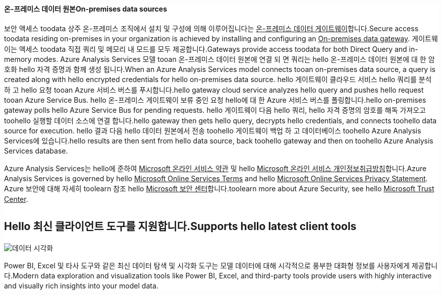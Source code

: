 #### <a name="on-premises-data-sources"></a><span data-ttu-id="07ae8-203">온-프레미스 데이터 원본</span><span class="sxs-lookup"><span data-stu-id="07ae8-203">On-premises data sources</span></span>
<span data-ttu-id="07ae8-204">보안 액세스 toodata 상주 온-프레미스 조직에서 설치 및 구성에 의해 이루어집니다는 [온-프레미스 데이터 게이트웨이](analysis-services-gateway.md)합니다.</span><span class="sxs-lookup"><span data-stu-id="07ae8-204">Secure access toodata residing on-premises in your organization is achieved by installing and configuring an [On-premises data gateway](analysis-services-gateway.md).</span></span> <span data-ttu-id="07ae8-205">게이트웨이는 액세스 toodata 직접 쿼리 및 메모리 내 모드를 모두 제공합니다.</span><span class="sxs-lookup"><span data-stu-id="07ae8-205">Gateways provide access toodata for both Direct Query and in-memory modes.</span></span> <span data-ttu-id="07ae8-206">Azure Analysis Services 모델 tooan 온-프레미스 데이터 원본에 연결 되 면 쿼리는 hello 온-프레미스 데이터 원본에 대 한 암호화 hello 자격 증명과 함께 생성 됩니다.</span><span class="sxs-lookup"><span data-stu-id="07ae8-206">When an Azure Analysis Services model connects tooan on-premises data source, a query is created along with hello encrypted credentials for hello on-premises data source.</span></span> <span data-ttu-id="07ae8-207">hello 게이트웨이 클라우드 서비스 hello 쿼리를 분석 하 고 hello 요청 tooan Azure 서비스 버스를 푸시합니다.</span><span class="sxs-lookup"><span data-stu-id="07ae8-207">hello gateway cloud service analyzes hello query and pushes hello request tooan Azure Service Bus.</span></span> <span data-ttu-id="07ae8-208">hello 온-프레미스 게이트웨이 보류 중인 요청 hello에 대 한 Azure 서비스 버스를 폴링합니다.</span><span class="sxs-lookup"><span data-stu-id="07ae8-208">hello on-premises gateway polls hello Azure Service Bus for pending requests.</span></span> <span data-ttu-id="07ae8-209">hello 게이트웨이 다음 hello 쿼리, hello 자격 증명의 암호를 해독 가져오고 toohello 실행할 데이터 소스에 연결 합니다.</span><span class="sxs-lookup"><span data-stu-id="07ae8-209">hello gateway then gets hello query, decrypts hello credentials, and connects toohello data source for execution.</span></span> <span data-ttu-id="07ae8-210">hello 결과 다음 hello 데이터 원본에서 전송 toohello 게이트웨이 백업 하 고 데이터베이스 toohello Azure Analysis Services에 있습니다.</span><span class="sxs-lookup"><span data-stu-id="07ae8-210">hello results are then sent from hello data source, back toohello gateway and then on toohello Azure Analysis Services database.</span></span>

<span data-ttu-id="07ae8-211">Azure Analysis Services는 hello에 준하여 [Microsoft 온라인 서비스 약관](http://www.microsoftvolumelicensing.com/DocumentSearch.aspx?Mode=3&DocumentTypeId=31) 및 hello [Microsoft 온라인 서비스 개인정보취급방침](https://www.microsoft.com/privacystatement/OnlineServices/Default.aspx)합니다.</span><span class="sxs-lookup"><span data-stu-id="07ae8-211">Azure Analysis Services is governed by hello [Microsoft Online Services Terms](http://www.microsoftvolumelicensing.com/DocumentSearch.aspx?Mode=3&DocumentTypeId=31) and hello [Microsoft Online Services Privacy Statement](https://www.microsoft.com/privacystatement/OnlineServices/Default.aspx).</span></span>
<span data-ttu-id="07ae8-212">Azure 보안에 대해 자세히 toolearn 참조 hello [Microsoft 보안 센터](https://www.microsoft.com/trustcenter/Security/AzureSecurity)합니다.</span><span class="sxs-lookup"><span data-stu-id="07ae8-212">toolearn more about Azure Security, see hello [Microsoft Trust Center](https://www.microsoft.com/trustcenter/Security/AzureSecurity).</span></span>

## <a name="supports-hello-latest-client-tools"></a><span data-ttu-id="07ae8-213">Hello 최신 클라이언트 도구를 지원합니다.</span><span class="sxs-lookup"><span data-stu-id="07ae8-213">Supports hello latest client tools</span></span>
![데이터 시각화](./media/analysis-services-overview/aas-overview-clients.png)

<span data-ttu-id="07ae8-215">Power BI, Excel 및 타사 도구와 같은 최신 데이터 탐색 및 시각화 도구는 모델 데이터에 대해 시각적으로 풍부한 대화형 정보를 사용자에게 제공합니다.</span><span class="sxs-lookup"><span data-stu-id="07ae8-215">Modern data exploration and visualization tools like Power BI, Excel, and  third-party tools provide users with highly interactive and visually rich insights into your model data.</span></span>
